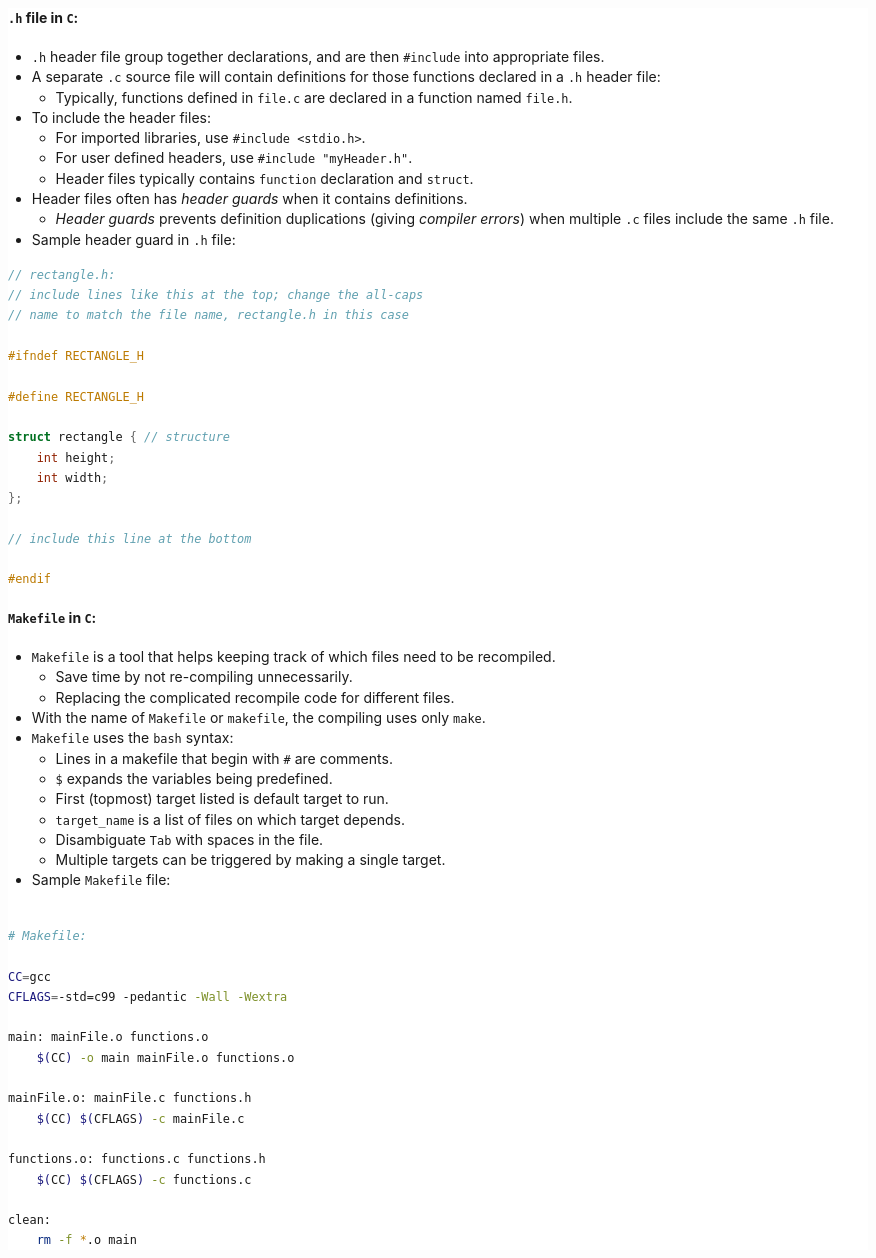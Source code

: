 #### `.h` file in `C`:
- `.h` header file group together declarations, and are then `#include` into appropriate files.
- A separate `.c` source file will contain definitions for those functions declared in a `.h` header file:
	- Typically, functions defined in `file.c` are declared in a function named `file.h`.
- To include the header files:
	- For imported libraries, use `#include <stdio.h>`.
	- For user defined headers, use `#include "myHeader.h"`.
	- Header files typically contains `function` declaration and `struct`.
- Header files often has *header guards* when it contains definitions.
	- *Header guards* prevents definition duplications (giving *compiler errors*) when multiple `.c` files include the same `.h` file.
- Sample header guard in `.h` file:

```c
// rectangle.h:  
// include lines like this at the top; change the all-caps
// name to match the file name, rectangle.h in this case

#ifndef RECTANGLE_H  

#define RECTANGLE_H

struct rectangle { // structure
	int height;
	int width;
};

// include this line at the bottom

#endif
```

#### `Makefile` in `C`:
- `Makefile` is a tool that helps keeping track of which files need to be recompiled.
	- Save time by not re-compiling unnecessarily.
	- Replacing the complicated recompile code for different files.
- With the name of `Makefile` or `makefile`, the compiling uses only `make`.
- `Makefile` uses the `bash` syntax:
	- Lines in a makefile that begin with `#` are comments.
	- `$` expands the variables being predefined.
	- First (topmost) target listed is default target to run.
	- `target_name` is a list of files on which target depends.
	- Disambiguate `Tab` with spaces in the file.
	- Multiple targets can be triggered by making a single target.
- Sample `Makefile` file:

```bash

# Makefile:

CC=gcc  
CFLAGS=-std=c99 -pedantic -Wall -Wextra

main: mainFile.o functions.o  
	$(CC) -o main mainFile.o functions.o

mainFile.o: mainFile.c functions.h
	$(CC) $(CFLAGS) -c mainFile.c

functions.o: functions.c functions.h
	$(CC) $(CFLAGS) -c functions.c

clean:  
	rm -f *.o main
```
